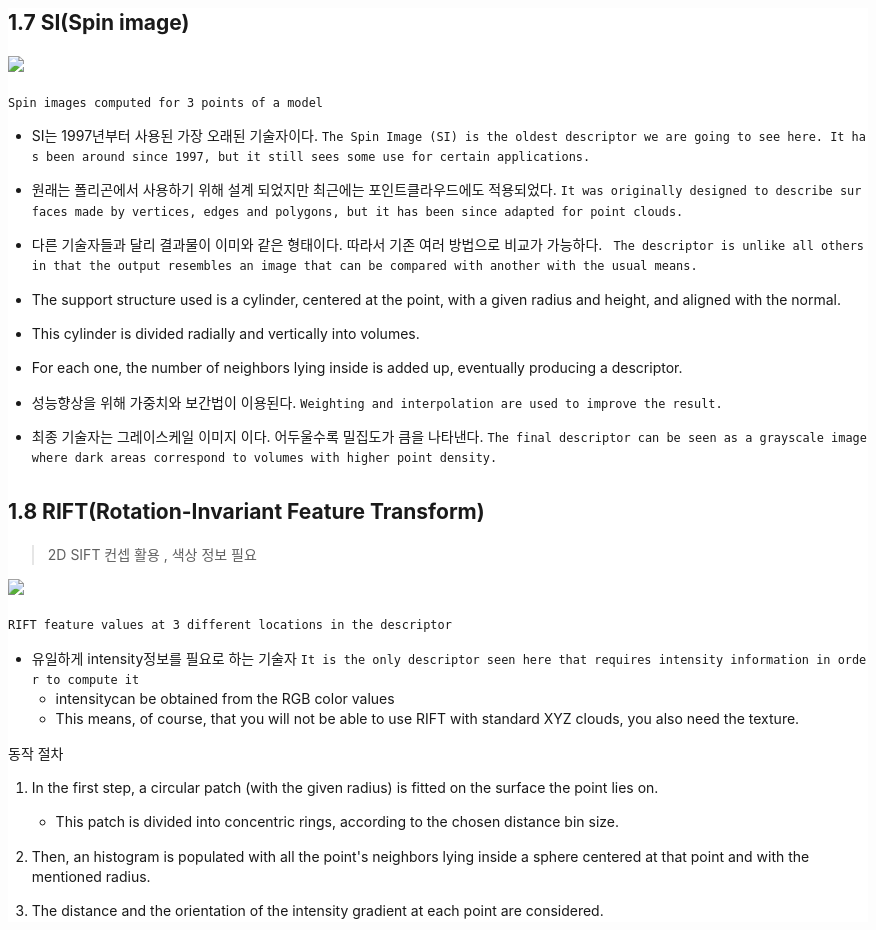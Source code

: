 
## 1.7 SI(Spin image)

![](http://robotica.unileon.es/images/thumb/d/db/Spin_images.png/1056px-Spin_images.png)
```
Spin images computed for 3 points of a model
```

- SI는 1997년부터 사용된 가장 오래된 기술자이다. `The Spin Image (SI) is the oldest descriptor we are going to see here. It has been around since 1997, but it still sees some use for certain applications. `

- 원래는 폴리곤에서 사용하기 위해 설계 되었지만 최근에는 포인트클라우드에도 적용되었다. `It was originally designed to describe surfaces made by vertices, edges and polygons, but it has been since adapted for point clouds.`

- 다른 기술자들과 달리 결과물이 이미와 같은 형태이다. 따라서 기존 여러 방법으로 비교가 가능하다. ` The descriptor is unlike all others in that the output resembles an image that can be compared with another with the usual means.`

- The support structure used is a cylinder, centered at the point, with a given radius and height, and aligned with the normal. 

- This cylinder is divided radially and vertically into volumes. 

- For each one, the number of neighbors lying inside is added up, eventually producing a descriptor. 

- 성능향상을 위해 가중치와 보간법이 이용된다. `Weighting and interpolation are used to improve the result. `

- 최종 기술자는 그레이스케일 이미지 이다. 어두울수록 밀집도가 큼을 나타낸다. `The final descriptor can be seen as a grayscale image where dark areas correspond to volumes with higher point density.`


## 1.8 RIFT(Rotation-Invariant Feature Transform)

> 2D SIFT 컨셉 활용 , 색상 정보 필요 

![](http://robotica.unileon.es/images/d/dc/RIFT.png)
```
RIFT feature values at 3 different locations in the descriptor
```

- 유일하게 intensity정보를 필요로 하는 기술자 `It is the only descriptor seen here that requires intensity information in order to compute it `
	- intensitycan be obtained from the RGB color values
	- This means, of course, that you will not be able to use RIFT with standard XYZ clouds, you also need the texture.

동작 절차 

1. In the first step, a circular patch (with the given radius) is fitted on the surface the point lies on. 
	- This patch is divided into concentric rings, according to the chosen distance bin size. 

2. Then, an histogram is populated with all the point's neighbors lying inside a sphere centered at that point and with the mentioned radius.

3. The distance and the orientation of the intensity gradient at each point are considered. 
